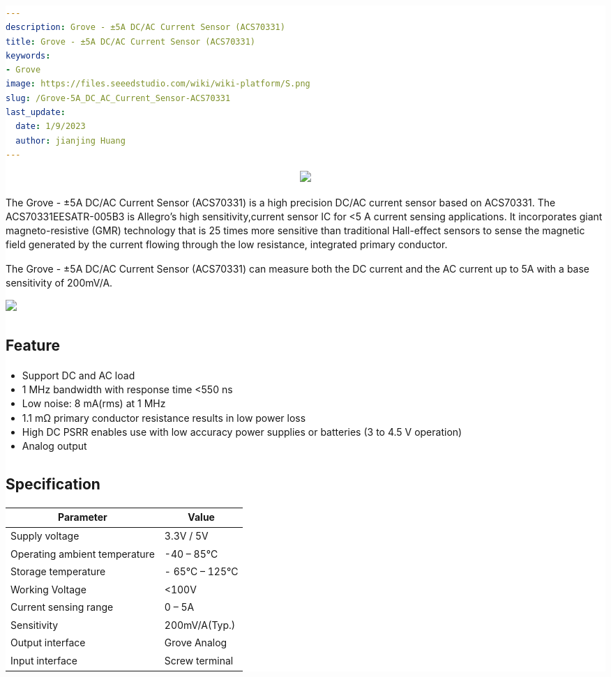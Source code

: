 ```yaml
---
description: Grove - ±5A DC/AC Current Sensor (ACS70331)
title: Grove - ±5A DC/AC Current Sensor (ACS70331)
keywords:
- Grove
image: https://files.seeedstudio.com/wiki/wiki-platform/S.png
slug: /Grove-5A_DC_AC_Current_Sensor-ACS70331
last_update:
  date: 1/9/2023
  author: jianjing Huang
---
```



<div align="center"><img width="{1000}" src="https://files.seeedstudio.com/wiki/Grove--5A_DC-AC_Current_Sensor-ACS70331/img/101020615-preview.png" /></div>

The Grove - ±5A DC/AC Current Sensor (ACS70331) is a high precision DC/AC current sensor based on ACS70331. The ACS70331EESATR-005B3 is Allegro’s high sensitivity,current sensor IC for <5 A current sensing applications. It incorporates giant magneto-resistive (GMR) technology that is 25 times more sensitive than traditional Hall-effect sensors to sense the magnetic field generated by the current flowing through the low resistance, integrated primary conductor.

The Grove - ±5A DC/AC Current Sensor (ACS70331) can measure both the DC current and the AC current up to 5A with a base sensitivity of 200mV/A.

<p style={{textAlign: 'center'}}><a href="https://www.seeedstudio.com/Grove-5A-DC-AC-Current-Sensor-ACS70331-p-2928.html" target="_blank"><img src="https://files.seeedstudio.com/wiki/Seeed-WiKi/docs/images/300px-Get_One_Now_Banner-ragular.png" /></a></p>

## Feature

- Support DC and AC load
- 1 MHz bandwidth with response time <550 ns
- Low noise: 8 mA(rms) at 1 MHz
- 1.1 mΩ primary conductor resistance results in low power loss
- High DC PSRR enables use with low accuracy power supplies or batteries (3 to 4.5 V operation)
- Analog output

## Specification

|Parameter|Value|
|---|---|
|Supply voltage|3.3V / 5V|
|Operating ambient temperature| -40 – 85℃|
|Storage temperature|- 65°C – 125°C|
|Working Voltage|<100V|
|Current sensing range|0 – 5A|
|Sensitivity|200mV/A(Typ.)|
|Output interface|Grove Analog|
|Input interface|Screw terminal|
